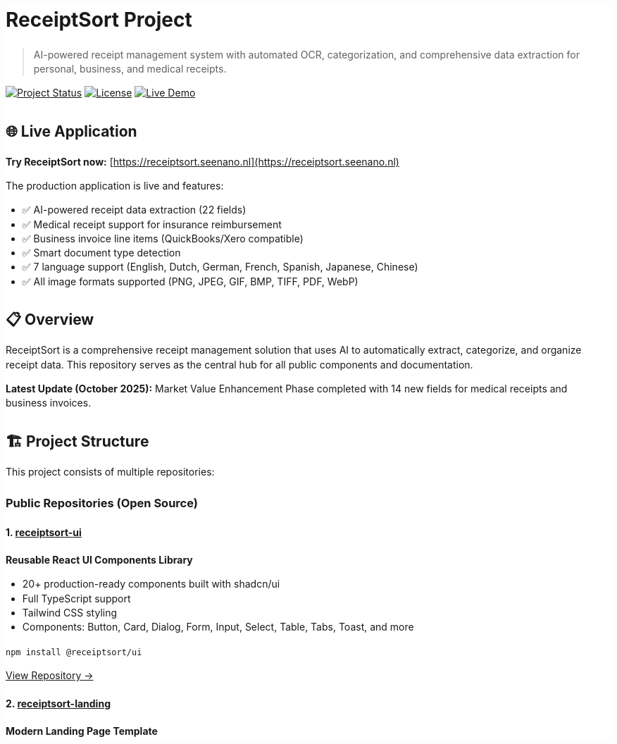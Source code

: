 # ReceiptSort Project

> AI-powered receipt management system with automated OCR, categorization, and comprehensive data extraction for personal, business, and medical receipts.

[![Project Status](https://img.shields.io/badge/status-active-success.svg)]()
[![License](https://img.shields.io/badge/license-MIT-blue.svg)](LICENSE)
[![Live Demo](https://img.shields.io/badge/demo-live-brightgreen.svg)](https://receiptsort.seenano.nl)

## 🌐 Live Application

**Try ReceiptSort now:** [https://receiptsort.seenano.nl](https://receiptsort.seenano.nl)

The production application is live and features:
- ✅ AI-powered receipt data extraction (22 fields)
- ✅ Medical receipt support for insurance reimbursement
- ✅ Business invoice line items (QuickBooks/Xero compatible)
- ✅ Smart document type detection
- ✅ 7 language support (English, Dutch, German, French, Spanish, Japanese, Chinese)
- ✅ All image formats supported (PNG, JPEG, GIF, BMP, TIFF, PDF, WebP)

## 📋 Overview

ReceiptSort is a comprehensive receipt management solution that uses AI to automatically extract, categorize, and organize receipt data. This repository serves as the central hub for all public components and documentation.

**Latest Update (October 2025):** Market Value Enhancement Phase completed with 14 new fields for medical receipts and business invoices.

## 🏗️ Project Structure

This project consists of multiple repositories:

### Public Repositories (Open Source)

#### 1. [receiptsort-ui](https://github.com/xiaojunyang0805/receiptsort-ui)
**Reusable React UI Components Library**

- 20+ production-ready components built with shadcn/ui
- Full TypeScript support
- Tailwind CSS styling
- Components: Button, Card, Dialog, Form, Input, Select, Table, Tabs, Toast, and more

```bash
npm install @receiptsort/ui
```

[View Repository →](https://github.com/xiaojunyang0805/receiptsort-ui)

#### 2. [receiptsort-landing](https://github.com/xiaojunyang0805/receiptsort-landing)
**Modern Landing Page Template**
